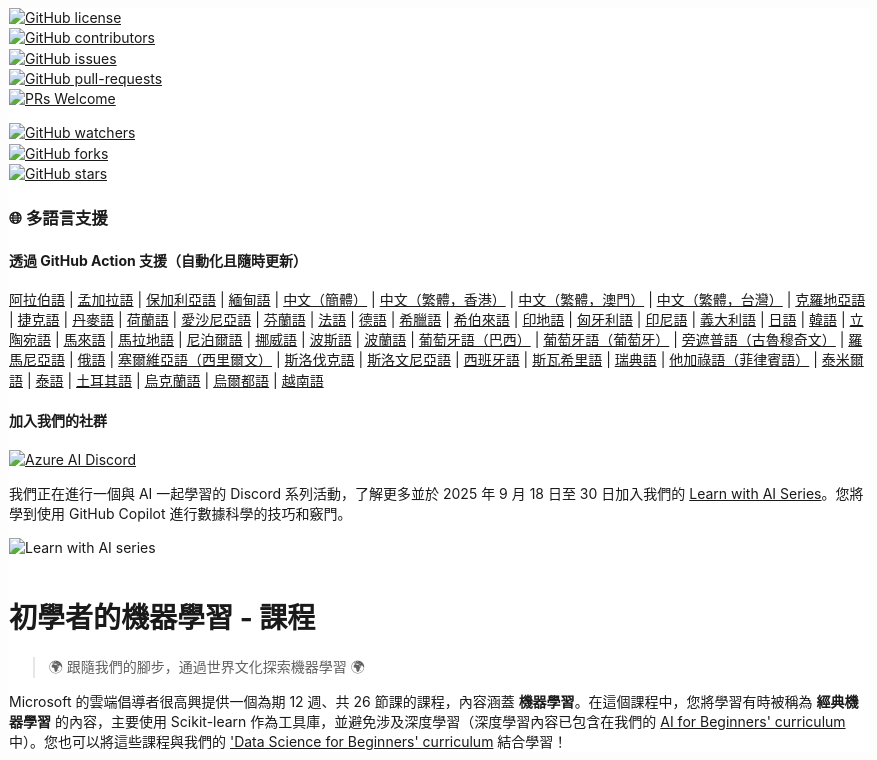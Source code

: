 
[![GitHub license](https://img.shields.io/github/license/microsoft/ML-For-Beginners.svg)](https://github.com/microsoft/ML-For-Beginners/blob/master/LICENSE)  
[![GitHub contributors](https://img.shields.io/github/contributors/microsoft/ML-For-Beginners.svg)](https://GitHub.com/microsoft/ML-For-Beginners/graphs/contributors/)  
[![GitHub issues](https://img.shields.io/github/issues/microsoft/ML-For-Beginners.svg)](https://GitHub.com/microsoft/ML-For-Beginners/issues/)  
[![GitHub pull-requests](https://img.shields.io/github/issues-pr/microsoft/ML-For-Beginners.svg)](https://GitHub.com/microsoft/ML-For-Beginners/pulls/)  
[![PRs Welcome](https://img.shields.io/badge/PRs-welcome-brightgreen.svg?style=flat-square)](http://makeapullrequest.com)  

[![GitHub watchers](https://img.shields.io/github/watchers/microsoft/ML-For-Beginners.svg?style=social&label=Watch)](https://GitHub.com/microsoft/ML-For-Beginners/watchers/)  
[![GitHub forks](https://img.shields.io/github/forks/microsoft/ML-For-Beginners.svg?style=social&label=Fork)](https://GitHub.com/microsoft/ML-For-Beginners/network/)  
[![GitHub stars](https://img.shields.io/github/stars/microsoft/ML-For-Beginners.svg?style=social&label=Star)](https://GitHub.com/microsoft/ML-For-Beginners/stargazers/)  

### 🌐 多語言支援  

#### 透過 GitHub Action 支援（自動化且隨時更新）  

  
[阿拉伯語](../ar/README.md) | [孟加拉語](../bn/README.md) | [保加利亞語](../bg/README.md) | [緬甸語](../my/README.md) | [中文（簡體）](../zh/README.md) | [中文（繁體，香港）](../hk/README.md) | [中文（繁體，澳門）](./README.md) | [中文（繁體，台灣）](../tw/README.md) | [克羅地亞語](../hr/README.md) | [捷克語](../cs/README.md) | [丹麥語](../da/README.md) | [荷蘭語](../nl/README.md) | [愛沙尼亞語](../et/README.md) | [芬蘭語](../fi/README.md) | [法語](../fr/README.md) | [德語](../de/README.md) | [希臘語](../el/README.md) | [希伯來語](../he/README.md) | [印地語](../hi/README.md) | [匈牙利語](../hu/README.md) | [印尼語](../id/README.md) | [義大利語](../it/README.md) | [日語](../ja/README.md) | [韓語](../ko/README.md) | [立陶宛語](../lt/README.md) | [馬來語](../ms/README.md) | [馬拉地語](../mr/README.md) | [尼泊爾語](../ne/README.md) | [挪威語](../no/README.md) | [波斯語](../fa/README.md) | [波蘭語](../pl/README.md) | [葡萄牙語（巴西）](../br/README.md) | [葡萄牙語（葡萄牙）](../pt/README.md) | [旁遮普語（古魯穆奇文）](../pa/README.md) | [羅馬尼亞語](../ro/README.md) | [俄語](../ru/README.md) | [塞爾維亞語（西里爾文）](../sr/README.md) | [斯洛伐克語](../sk/README.md) | [斯洛文尼亞語](../sl/README.md) | [西班牙語](../es/README.md) | [斯瓦希里語](../sw/README.md) | [瑞典語](../sv/README.md) | [他加祿語（菲律賓語）](../tl/README.md) | [泰米爾語](../ta/README.md) | [泰語](../th/README.md) | [土耳其語](../tr/README.md) | [烏克蘭語](../uk/README.md) | [烏爾都語](../ur/README.md) | [越南語](../vi/README.md)  
  

#### 加入我們的社群  

[![Azure AI Discord](https://dcbadge.limes.pink/api/server/kzRShWzttr)](https://aka.ms/ml4beginners/discord)  

我們正在進行一個與 AI 一起學習的 Discord 系列活動，了解更多並於 2025 年 9 月 18 日至 30 日加入我們的 [Learn with AI Series](https://aka.ms/learnwithai/discord)。您將學到使用 GitHub Copilot 進行數據科學的技巧和竅門。  

![Learn with AI series](../../translated_images/3.9b58fd8d6c373c20c588c5070c4948a826ab074426c28ceb5889641294373dfc.mo.png)  

# 初學者的機器學習 - 課程  

> 🌍 跟隨我們的腳步，通過世界文化探索機器學習 🌍  

Microsoft 的雲端倡導者很高興提供一個為期 12 週、共 26 節課的課程，內容涵蓋 **機器學習**。在這個課程中，您將學習有時被稱為 **經典機器學習** 的內容，主要使用 Scikit-learn 作為工具庫，並避免涉及深度學習（深度學習內容已包含在我們的 [AI for Beginners' curriculum](https://aka.ms/ai4beginners) 中）。您也可以將這些課程與我們的 ['Data Science for Beginners' curriculum](https://aka.ms/ds4beginners) 結合學習！  
